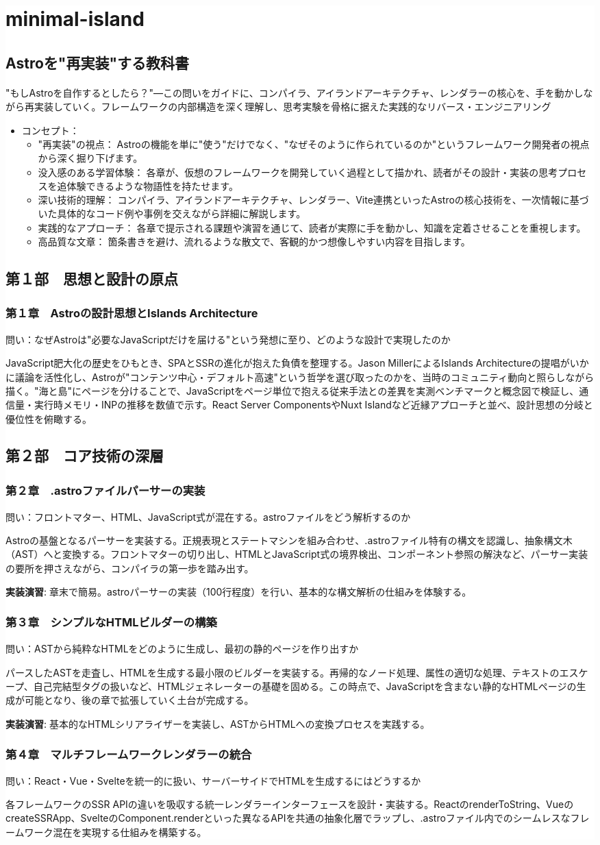 # minimal-island

## Astroを"再実装"する教科書

"もしAstroを自作するとしたら？"—この問いをガイドに、コンパイラ、アイランドアーキテクチャ、レンダラーの核心を、手を動かしながら再実装していく。フレームワークの内部構造を深く理解し、思考実験を骨格に据えた実践的なリバース・エンジニアリング

- コンセプト：
    - "再実装"の視点： Astroの機能を単に"使う"だけでなく、"なぜそのように作られているのか"というフレームワーク開発者の視点から深く掘り下げます。
    - 没入感のある学習体験： 各章が、仮想のフレームワークを開発していく過程として描かれ、読者がその設計・実装の思考プロセスを追体験できるような物語性を持たせます。
    - 深い技術的理解： コンパイラ、アイランドアーキテクチャ、レンダラー、Vite連携といったAstroの核心技術を、一次情報に基づいた具体的なコード例や事例を交えながら詳細に解説します。
    - 実践的なアプローチ： 各章で提示される課題や演習を通じて、読者が実際に手を動かし、知識を定着させることを重視します。
    - 高品質な文章： 箇条書きを避け、流れるような散文で、客観的かつ想像しやすい内容を目指します。

## 第１部　思想と設計の原点

### 第１章　Astroの設計思想とIslands Architecture

問い：なぜAstroは"必要なJavaScriptだけを届ける"という発想に至り、どのような設計で実現したのか

JavaScript肥大化の歴史をひもとき、SPAとSSRの進化が抱えた負債を整理する。Jason MillerによるIslands Architectureの提唱がいかに議論を活性化し、Astroが"コンテンツ中心・デフォルト高速"という哲学を選び取ったのかを、当時のコミュニティ動向と照らしながら描く。"海と島"にページを分けることで、JavaScriptをページ単位で抱える従来手法との差異を実測ベンチマークと概念図で検証し、通信量・実行時メモリ・INPの推移を数値で示す。React Server ComponentsやNuxt Islandなど近縁アプローチと並べ、設計思想の分岐と優位性を俯瞰する。

## 第２部　コア技術の深層

### 第２章　.astroファイルパーサーの実装

問い：フロントマター、HTML、JavaScript式が混在する。astroファイルをどう解析するのか

Astroの基盤となるパーサーを実装する。正規表現とステートマシンを組み合わせ、.astroファイル特有の構文を認識し、抽象構文木（AST）へと変換する。フロントマターの切り出し、HTMLとJavaScript式の境界検出、コンポーネント参照の解決など、パーサー実装の要所を押さえながら、コンパイラの第一歩を踏み出す。

**実装演習**: 章末で簡易。astroパーサーの実装（100行程度）を行い、基本的な構文解析の仕組みを体験する。

### 第３章　シンプルなHTMLビルダーの構築

問い：ASTから純粋なHTMLをどのように生成し、最初の静的ページを作り出すか

パースしたASTを走査し、HTMLを生成する最小限のビルダーを実装する。再帰的なノード処理、属性の適切な処理、テキストのエスケープ、自己完結型タグの扱いなど、HTMLジェネレーターの基礎を固める。この時点で、JavaScriptを含まない静的なHTMLページの生成が可能となり、後の章で拡張していく土台が完成する。

**実装演習**: 基本的なHTMLシリアライザーを実装し、ASTからHTMLへの変換プロセスを実践する。

### 第４章　マルチフレームワークレンダラーの統合

問い：React・Vue・Svelteを統一的に扱い、サーバーサイドでHTMLを生成するにはどうするか

各フレームワークのSSR APIの違いを吸収する統一レンダラーインターフェースを設計・実装する。ReactのrenderToString、VueのcreateSSRApp、SvelteのComponent.renderといった異なるAPIを共通の抽象化層でラップし、.astroファイル内でのシームレスなフレームワーク混在を実現する仕組みを構築する。
